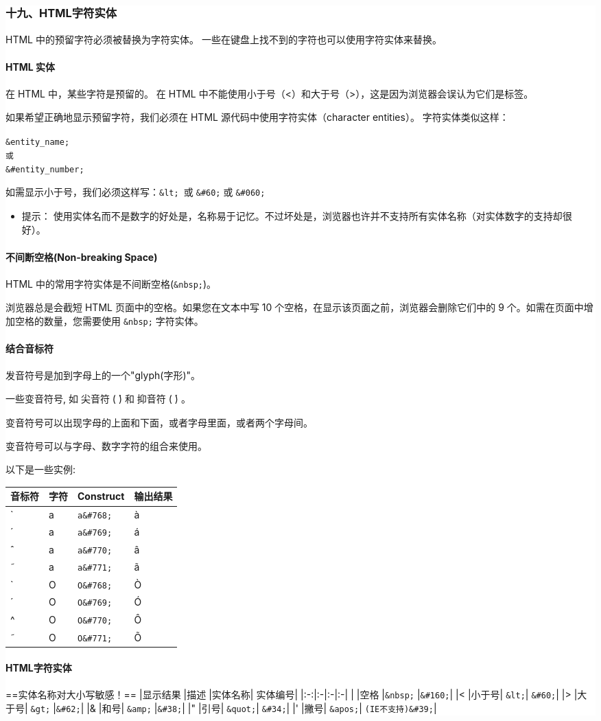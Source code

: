 ### 十九、HTML字符实体
HTML 中的预留字符必须被替换为字符实体。
一些在键盘上找不到的字符也可以使用字符实体来替换。
#### HTML 实体
在 HTML 中，某些字符是预留的。
在 HTML 中不能使用小于号（<）和大于号（>），这是因为浏览器会误认为它们是标签。

如果希望正确地显示预留字符，我们必须在 HTML 源代码中使用字符实体（character entities）。 字符实体类似这样：
```
&entity_name;
或
&#entity_number;
```
如需显示小于号，我们必须这样写：`&lt; `或 `&#60;` 或 `&#060;`

- 提示： 使用实体名而不是数字的好处是，名称易于记忆。不过坏处是，浏览器也许并不支持所有实体名称（对实体数字的支持却很好）。

#### 不间断空格(Non-breaking Space)
HTML 中的常用字符实体是不间断空格(`&nbsp;`)。

浏览器总是会截短 HTML 页面中的空格。如果您在文本中写 10 个空格，在显示该页面之前，浏览器会删除它们中的 9 个。如需在页面中增加空格的数量，您需要使用 `&nbsp;` 字符实体。

#### 结合音标符
发音符号是加到字母上的一个"glyph(字形)"。

一些变音符号, 如 尖音符 (  ̀) 和 抑音符 (  ́) 。

变音符号可以出现字母的上面和下面，或者字母里面，或者两个字母间。

变音符号可以与字母、数字字符的组合来使用。

以下是一些实例:

|音标符|	字符|	Construct	|输出结果|
|:-|:-|:-|:-|
|  ̀	|a|	`a&#768;`|	à|
|  ́	|a|	`a&#769;`	|á|
|̂	|a|	`a&#770;`	|â|
|  ̃	|a|	`a&#771;`|	ã|
|  ̀	|O|	`O&#768;`	|Ò|
|  ́	|O|`O&#769;`	|Ó|
|^|O|`O&#770;`|O&#770;
| ̃	|O	|`O&#771;`|	Õ|

#### HTML字符实体
==实体名称对大小写敏感！==
|显示结果	|描述	|实体名称|	实体编号|
|:-:|:-|:-|:-|
| 	|空格	|`&nbsp;`	|`&#160;`|
|<	|小于号|	`&lt;`|	`&#60;`|
|>	|大于号|	`&gt;`	|`&#62;`|
|&	|和号|	`&amp;`	|`&#38;`|
|"	|引号|	`&quot;`|	`&#34;`|
|'	|撇号| 	`&apos;`| `(IE不支持)&#39;`|